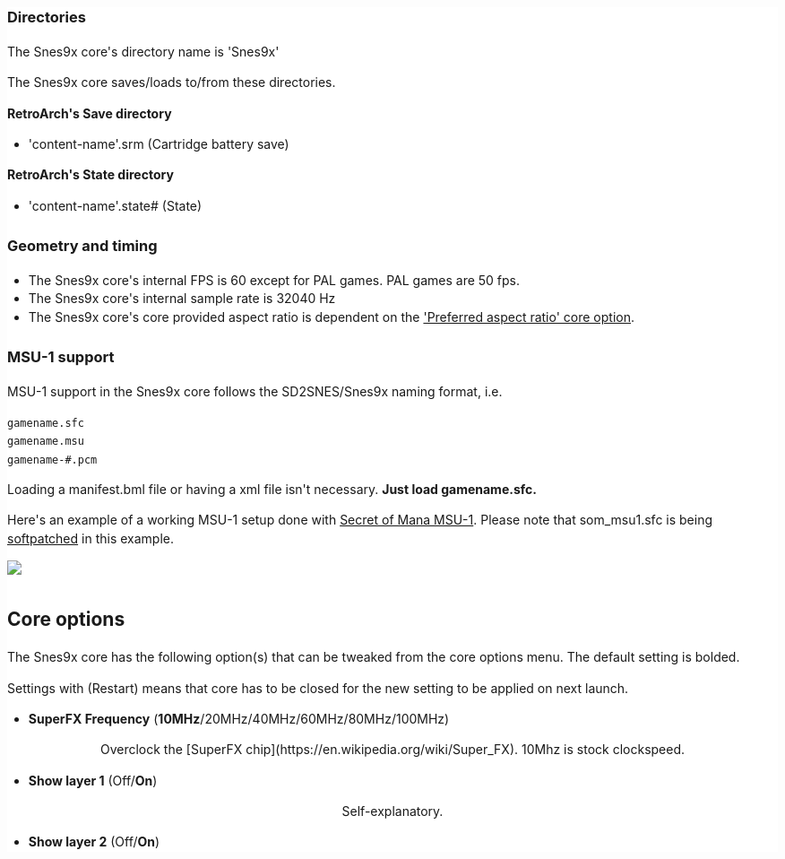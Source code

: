 ### Directories

The Snes9x core's directory name is 'Snes9x'

The Snes9x core saves/loads to/from these directories.

**RetroArch's Save directory**

- 'content-name'.srm (Cartridge battery save)

**RetroArch's State directory**

- 'content-name'.state# (State)

### Geometry and timing

- The Snes9x core's internal FPS is 60 except for PAL games. PAL games are 50 fps.
- The Snes9x core's internal sample rate is 32040 Hz
- The Snes9x core's core provided aspect ratio is dependent on the ['Preferred aspect ratio' core option](https://docs.libretro.com/library/snes9x#core-options).

### MSU-1 support

MSU-1 support in the Snes9x core follows the SD2SNES/Snes9x naming format, i.e.

```
gamename.sfc
gamename.msu
gamename-#.pcm
```

Loading a manifest.bml file or having a xml file isn't necessary. **Just load gamename.sfc.**

Here's an example of a working MSU-1 setup done with [Secret of Mana MSU-1](https://www.romhacking.net/hacks/2467/). Please note that som_msu1.sfc is being [softpatched](https://docs.libretro.com/guides/softpatching/) in this example.

![](images/Cores/snes9x/msu.png)

## Core options

The Snes9x core has the following option(s) that can be tweaked from the core options menu. The default setting is bolded. 

Settings with (Restart) means that core has to be closed for the new setting to be applied on next launch.

- **SuperFX Frequency** (**10MHz**/20MHz/40MHz/60MHz/80MHz/100MHz)

<center> Overclock the [SuperFX chip](https://en.wikipedia.org/wiki/Super_FX). 10Mhz is stock clockspeed. </center>

- **Show layer 1** (Off/**On**)

<center> Self-explanatory. </center>

- **Show layer 2** (Off/**On**)
